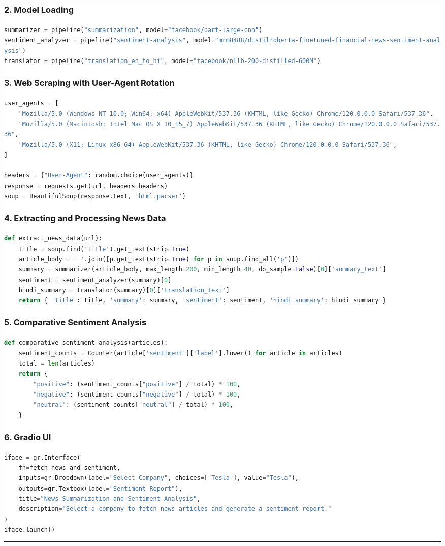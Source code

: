 ### 2. Model Loading
```python
summarizer = pipeline("summarization", model="facebook/bart-large-cnn")
sentiment_analyzer = pipeline("sentiment-analysis", model="mrm8488/distilroberta-finetuned-financial-news-sentiment-analysis")
translator = pipeline("translation_en_to_hi", model="facebook/nllb-200-distilled-600M")
```

### 3. Web Scraping with User-Agent Rotation
```python
user_agents = [
    "Mozilla/5.0 (Windows NT 10.0; Win64; x64) AppleWebKit/537.36 (KHTML, like Gecko) Chrome/120.0.0.0 Safari/537.36",
    "Mozilla/5.0 (Macintosh; Intel Mac OS X 10_15_7) AppleWebKit/537.36 (KHTML, like Gecko) Chrome/120.0.0.0 Safari/537.36",
    "Mozilla/5.0 (X11; Linux x86_64) AppleWebKit/537.36 (KHTML, like Gecko) Chrome/120.0.0.0 Safari/537.36",
]

headers = {"User-Agent": random.choice(user_agents)}
response = requests.get(url, headers=headers)
soup = BeautifulSoup(response.text, 'html.parser')
```

### 4. Extracting and Processing News Data
```python
def extract_news_data(url):
    title = soup.find('title').get_text(strip=True)
    article_body = ' '.join([p.get_text(strip=True) for p in soup.find_all('p')])
    summary = summarizer(article_body, max_length=200, min_length=40, do_sample=False)[0]['summary_text']
    sentiment = sentiment_analyzer(summary)[0]
    hindi_summary = translator(summary)[0]['translation_text']
    return { 'title': title, 'summary': summary, 'sentiment': sentiment, 'hindi_summary': hindi_summary }
```

### 5. Comparative Sentiment Analysis
```python
def comparative_sentiment_analysis(articles):
    sentiment_counts = Counter(article['sentiment']['label'].lower() for article in articles)
    total = len(articles)
    return {
        "positive": (sentiment_counts["positive"] / total) * 100,
        "negative": (sentiment_counts["negative"] / total) * 100,
        "neutral": (sentiment_counts["neutral"] / total) * 100,
    }
```

### 6. Gradio UI
```python
iface = gr.Interface(
    fn=fetch_news_and_sentiment,
    inputs=gr.Dropdown(label="Select Company", choices=["Tesla"], value="Tesla"),
    outputs=gr.Textbox(label="Sentiment Report"),
    title="News Summarization and Sentiment Analysis",
    description="Select a company to fetch news articles and generate a sentiment report."
)
iface.launch()
```

---